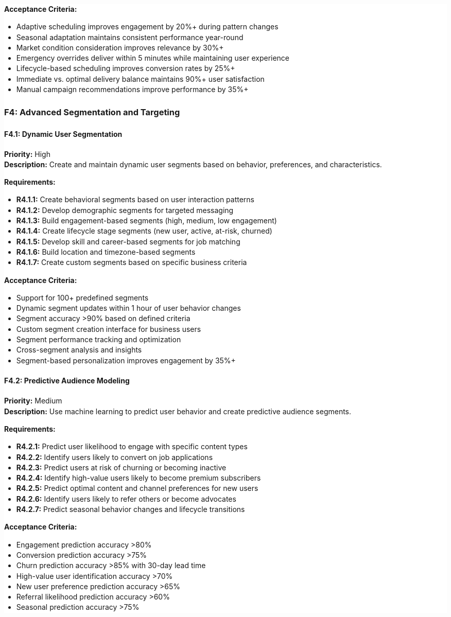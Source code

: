 **Acceptance Criteria:**
- Adaptive scheduling improves engagement by 20%+ during pattern changes
- Seasonal adaptation maintains consistent performance year-round
- Market condition consideration improves relevance by 30%+
- Emergency overrides deliver within 5 minutes while maintaining user experience
- Lifecycle-based scheduling improves conversion rates by 25%+
- Immediate vs. optimal delivery balance maintains 90%+ user satisfaction
- Manual campaign recommendations improve performance by 35%+

### F4: Advanced Segmentation and Targeting

#### F4.1: Dynamic User Segmentation
**Priority:** High  
**Description:** Create and maintain dynamic user segments based on behavior, preferences, and characteristics.

**Requirements:**
- **R4.1.1:** Create behavioral segments based on user interaction patterns
- **R4.1.2:** Develop demographic segments for targeted messaging
- **R4.1.3:** Build engagement-based segments (high, medium, low engagement)
- **R4.1.4:** Create lifecycle stage segments (new user, active, at-risk, churned)
- **R4.1.5:** Develop skill and career-based segments for job matching
- **R4.1.6:** Build location and timezone-based segments
- **R4.1.7:** Create custom segments based on specific business criteria

**Acceptance Criteria:**
- Support for 100+ predefined segments
- Dynamic segment updates within 1 hour of user behavior changes
- Segment accuracy >90% based on defined criteria
- Custom segment creation interface for business users
- Segment performance tracking and optimization
- Cross-segment analysis and insights
- Segment-based personalization improves engagement by 35%+

#### F4.2: Predictive Audience Modeling
**Priority:** Medium  
**Description:** Use machine learning to predict user behavior and create predictive audience segments.

**Requirements:**
- **R4.2.1:** Predict user likelihood to engage with specific content types
- **R4.2.2:** Identify users likely to convert on job applications
- **R4.2.3:** Predict users at risk of churning or becoming inactive
- **R4.2.4:** Identify high-value users likely to become premium subscribers
- **R4.2.5:** Predict optimal content and channel preferences for new users
- **R4.2.6:** Identify users likely to refer others or become advocates
- **R4.2.7:** Predict seasonal behavior changes and lifecycle transitions

**Acceptance Criteria:**
- Engagement prediction accuracy >80%
- Conversion prediction accuracy >75%
- Churn prediction accuracy >85% with 30-day lead time
- High-value user identification accuracy >70%
- New user preference prediction accuracy >65%
- Referral likelihood prediction accuracy >60%
- Seasonal prediction accuracy >75%
